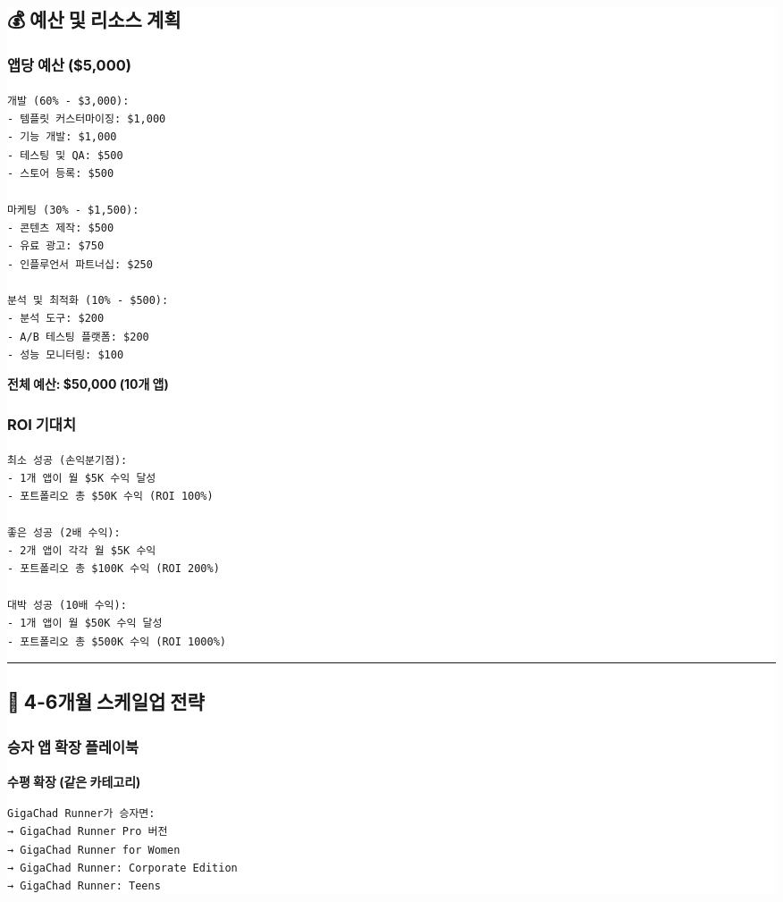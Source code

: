 
## 💰 **예산 및 리소스 계획**

### **앱당 예산 ($5,000)**
```
개발 (60% - $3,000):
- 템플릿 커스터마이징: $1,000
- 기능 개발: $1,000
- 테스팅 및 QA: $500
- 스토어 등록: $500

마케팅 (30% - $1,500):
- 콘텐츠 제작: $500
- 유료 광고: $750
- 인플루언서 파트너십: $250

분석 및 최적화 (10% - $500):
- 분석 도구: $200
- A/B 테스팅 플랫폼: $200
- 성능 모니터링: $100
```

**전체 예산: $50,000 (10개 앱)**

### **ROI 기대치**
```
최소 성공 (손익분기점):
- 1개 앱이 월 $5K 수익 달성
- 포트폴리오 총 $50K 수익 (ROI 100%)

좋은 성공 (2배 수익):
- 2개 앱이 각각 월 $5K 수익
- 포트폴리오 총 $100K 수익 (ROI 200%)

대박 성공 (10배 수익):
- 1개 앱이 월 $50K 수익 달성
- 포트폴리오 총 $500K 수익 (ROI 1000%)
```

---

## 🚀 **4-6개월 스케일업 전략**

### **승자 앱 확장 플레이북**

**수평 확장 (같은 카테고리)**
```
GigaChad Runner가 승자면:
→ GigaChad Runner Pro 버전
→ GigaChad Runner for Women
→ GigaChad Runner: Corporate Edition
→ GigaChad Runner: Teens
```

